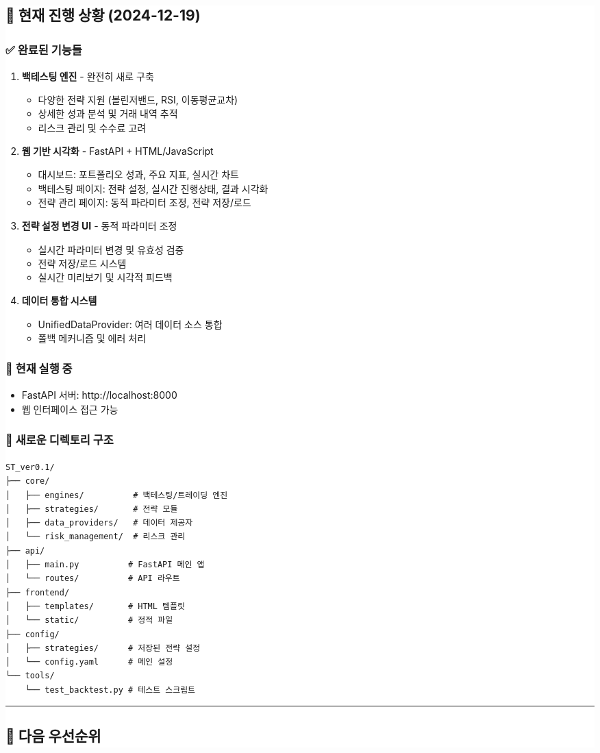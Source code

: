 
## 🚀 **현재 진행 상황 (2024-12-19)**

### ✅ **완료된 기능들**

1. **백테스팅 엔진** - 완전히 새로 구축
   - 다양한 전략 지원 (볼린저밴드, RSI, 이동평균교차)
   - 상세한 성과 분석 및 거래 내역 추적
   - 리스크 관리 및 수수료 고려

2. **웹 기반 시각화** - FastAPI + HTML/JavaScript
   - 대시보드: 포트폴리오 성과, 주요 지표, 실시간 차트
   - 백테스팅 페이지: 전략 설정, 실시간 진행상태, 결과 시각화
   - 전략 관리 페이지: 동적 파라미터 조정, 전략 저장/로드

3. **전략 설정 변경 UI** - 동적 파라미터 조정
   - 실시간 파라미터 변경 및 유효성 검증
   - 전략 저장/로드 시스템
   - 실시간 미리보기 및 시각적 피드백

4. **데이터 통합 시스템**
   - UnifiedDataProvider: 여러 데이터 소스 통합
   - 폴백 메커니즘 및 에러 처리

### 🔄 **현재 실행 중**
- FastAPI 서버: http://localhost:8000
- 웹 인터페이스 접근 가능

### 📁 **새로운 디렉토리 구조**
```
ST_ver0.1/
├── core/
│   ├── engines/          # 백테스팅/트레이딩 엔진
│   ├── strategies/       # 전략 모듈
│   ├── data_providers/   # 데이터 제공자
│   └── risk_management/  # 리스크 관리
├── api/
│   ├── main.py          # FastAPI 메인 앱
│   └── routes/          # API 라우트
├── frontend/
│   ├── templates/       # HTML 템플릿
│   └── static/          # 정적 파일
├── config/
│   ├── strategies/      # 저장된 전략 설정
│   └── config.yaml      # 메인 설정
└── tools/
    └── test_backtest.py # 테스트 스크립트
```

---

## 🎯 **다음 우선순위**
